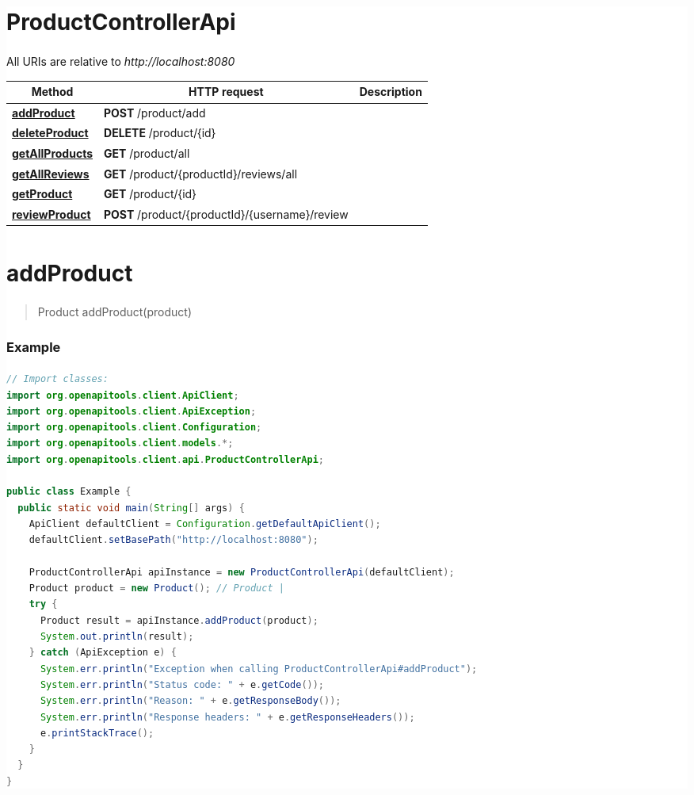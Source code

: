 # ProductControllerApi

All URIs are relative to *http://localhost:8080*

| Method | HTTP request | Description |
|------------- | ------------- | -------------|
| [**addProduct**](ProductControllerApi.md#addProduct) | **POST** /product/add |  |
| [**deleteProduct**](ProductControllerApi.md#deleteProduct) | **DELETE** /product/{id} |  |
| [**getAllProducts**](ProductControllerApi.md#getAllProducts) | **GET** /product/all |  |
| [**getAllReviews**](ProductControllerApi.md#getAllReviews) | **GET** /product/{productId}/reviews/all |  |
| [**getProduct**](ProductControllerApi.md#getProduct) | **GET** /product/{id} |  |
| [**reviewProduct**](ProductControllerApi.md#reviewProduct) | **POST** /product/{productId}/{username}/review |  |


<a id="addProduct"></a>
# **addProduct**
> Product addProduct(product)



### Example
```java
// Import classes:
import org.openapitools.client.ApiClient;
import org.openapitools.client.ApiException;
import org.openapitools.client.Configuration;
import org.openapitools.client.models.*;
import org.openapitools.client.api.ProductControllerApi;

public class Example {
  public static void main(String[] args) {
    ApiClient defaultClient = Configuration.getDefaultApiClient();
    defaultClient.setBasePath("http://localhost:8080");

    ProductControllerApi apiInstance = new ProductControllerApi(defaultClient);
    Product product = new Product(); // Product | 
    try {
      Product result = apiInstance.addProduct(product);
      System.out.println(result);
    } catch (ApiException e) {
      System.err.println("Exception when calling ProductControllerApi#addProduct");
      System.err.println("Status code: " + e.getCode());
      System.err.println("Reason: " + e.getResponseBody());
      System.err.println("Response headers: " + e.getResponseHeaders());
      e.printStackTrace();
    }
  }
}
```
